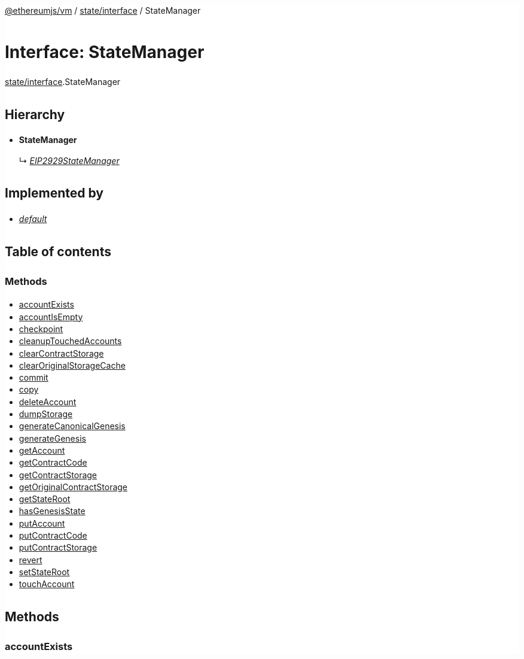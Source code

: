 [@ethereumjs/vm](../README.md) / [state/interface](../modules/state_interface.md) / StateManager

# Interface: StateManager

[state/interface](../modules/state_interface.md).StateManager

## Hierarchy

* **StateManager**

  ↳ [*EIP2929StateManager*](state_interface.eip2929statemanager.md)

## Implemented by

* [*default*](../classes/state_statemanager.default.md)

## Table of contents

### Methods

- [accountExists](state_interface.statemanager.md#accountexists)
- [accountIsEmpty](state_interface.statemanager.md#accountisempty)
- [checkpoint](state_interface.statemanager.md#checkpoint)
- [cleanupTouchedAccounts](state_interface.statemanager.md#cleanuptouchedaccounts)
- [clearContractStorage](state_interface.statemanager.md#clearcontractstorage)
- [clearOriginalStorageCache](state_interface.statemanager.md#clearoriginalstoragecache)
- [commit](state_interface.statemanager.md#commit)
- [copy](state_interface.statemanager.md#copy)
- [deleteAccount](state_interface.statemanager.md#deleteaccount)
- [dumpStorage](state_interface.statemanager.md#dumpstorage)
- [generateCanonicalGenesis](state_interface.statemanager.md#generatecanonicalgenesis)
- [generateGenesis](state_interface.statemanager.md#generategenesis)
- [getAccount](state_interface.statemanager.md#getaccount)
- [getContractCode](state_interface.statemanager.md#getcontractcode)
- [getContractStorage](state_interface.statemanager.md#getcontractstorage)
- [getOriginalContractStorage](state_interface.statemanager.md#getoriginalcontractstorage)
- [getStateRoot](state_interface.statemanager.md#getstateroot)
- [hasGenesisState](state_interface.statemanager.md#hasgenesisstate)
- [putAccount](state_interface.statemanager.md#putaccount)
- [putContractCode](state_interface.statemanager.md#putcontractcode)
- [putContractStorage](state_interface.statemanager.md#putcontractstorage)
- [revert](state_interface.statemanager.md#revert)
- [setStateRoot](state_interface.statemanager.md#setstateroot)
- [touchAccount](state_interface.statemanager.md#touchaccount)

## Methods

### accountExists
